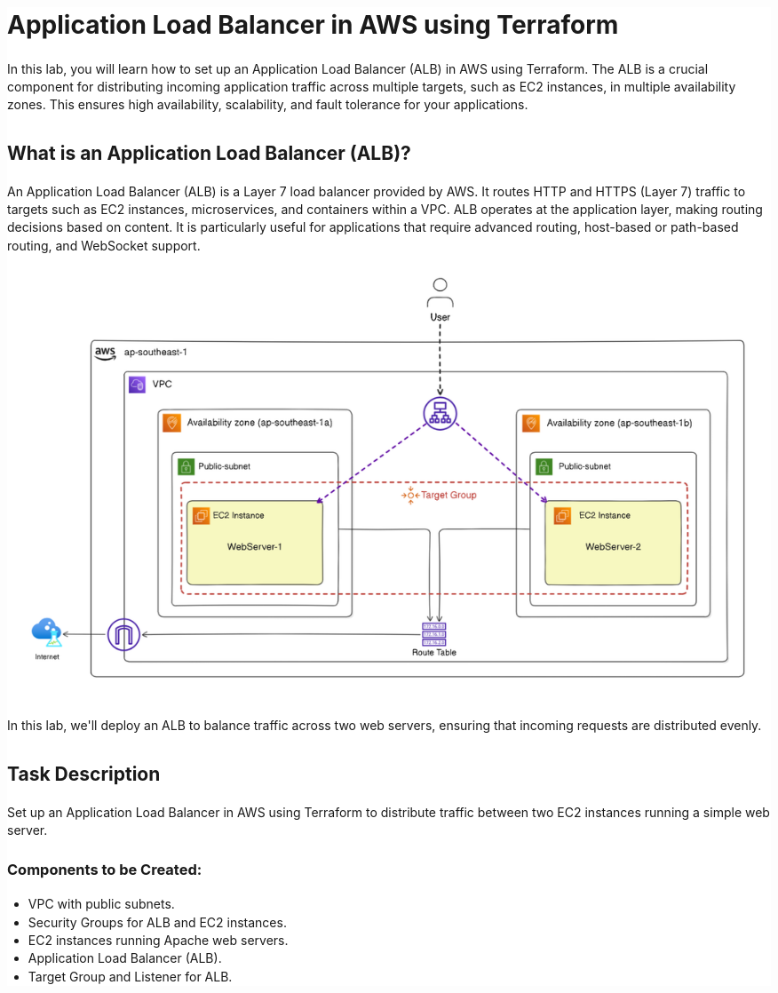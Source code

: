 

# **Application Load Balancer in AWS using Terraform**

In this lab, you will learn how to set up an Application Load Balancer (ALB) in AWS using Terraform. The ALB is a crucial component for distributing incoming application traffic across multiple targets, such as EC2 instances, in multiple availability zones. This ensures high availability, scalability, and fault tolerance for your applications.

## **What is an Application Load Balancer (ALB)?**

An Application Load Balancer (ALB) is a Layer 7 load balancer provided by AWS. It routes HTTP and HTTPS (Layer 7) traffic to targets such as EC2 instances, microservices, and containers within a VPC. ALB operates at the application layer, making routing decisions based on content. It is particularly useful for applications that require advanced routing, host-based or path-based routing, and WebSocket support.

![alt text](./images/image-9.png)

In this lab, we'll deploy an ALB to balance traffic across two web servers, ensuring that incoming requests are distributed evenly.

## **Task Description**
Set up an Application Load Balancer in AWS using Terraform to distribute traffic between two EC2 instances running a simple web server.
### **Components to be Created:**
  - VPC with public subnets.
  - Security Groups for ALB and EC2 instances.
  - EC2 instances running Apache web servers.
  - Application Load Balancer (ALB).
  - Target Group and Listener for ALB.
